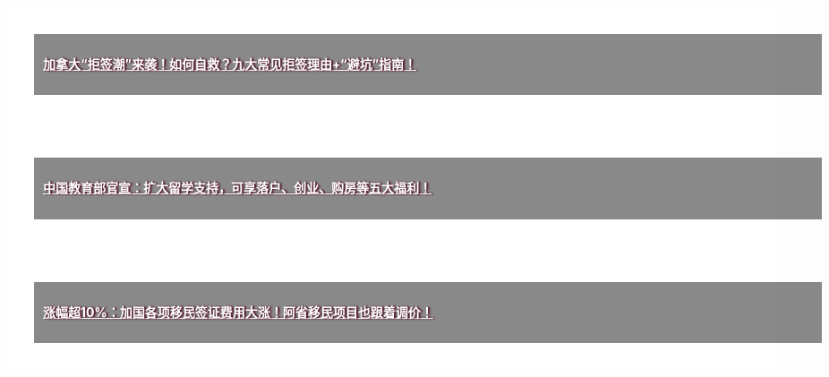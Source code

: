 <section style="display: inline-block;width: 100%;vertical-align: top;background-position: 72.0822% 41.015%;background-repeat: repeat;background-attachment: scroll;padding: 30px;align-self: flex-start;flex: 0 0 auto;background-image: url(&quot;https://mmbiz.qpic.cn/mmbiz_jpg/904kUibXm7Y5N7BicuX7G117lbm1AicLLmqNfUBiaC3RJ1MwI74CRwFUXaUPrAMyOOIjJenKczfHRw8zNS3JpIiaDWQ/640?wx_fmt=jpeg&amp;from=appmsg&quot;);background-size: 104.114% !important;"><section style="text-align: justify;justify-content: flex-start;display: flex;flex-flow: row;"><section style="display: inline-block;width: 100%;vertical-align: top;background-color: rgba(62, 62, 62, 0.61);padding: 10px;border-width: 0px;border-style: none;border-color: rgb(62, 62, 62);align-self: flex-start;flex: 0 0 auto;"><section style="text-align: left;color: rgb(255, 255, 255);font-size: 14px;"><p><a target="_blank" href="http://mp.weixin.qq.com/s?__biz=MzUyNzA2NTAwNg==&amp;mid=2247498325&amp;idx=1&amp;sn=91cc0163339f2b5ce93664929119a2db&amp;chksm=fa07f094cd7079823b725156fdffa92205d3b342d8fa0dac5010db087c2c798b65ec393989d8&amp;scene=21#wechat_redirect" textvalue="加拿大“拒签潮”来袭！如何自救？九大常见拒签理由+“避坑”指南！" linktype="text" imgurl="" imgdata="null" data-itemshowtype="0" tab="innerlink" style="color: rgb(255, 255, 255);" data-linktype="2"><span style="color: rgb(255, 255, 255);"><strong><span style="color: rgb(255, 255, 255);text-shadow: rgb(76, 2, 24) 2px 0px 2px;">加拿大“拒签潮”来袭！如何自救？九大常见拒签理由+“避坑”指南！</span></strong></span></a></p></section></section></section></section></section><section style="margin: 10px 0%;text-align: left;justify-content: flex-start;display: flex;flex-flow: row;"><section style="display: inline-block;width: 100%;vertical-align: top;background-position: 29.3414% 35.2906%;background-repeat: repeat;background-attachment: scroll;padding: 30px;align-self: flex-start;flex: 0 0 auto;background-image: url(&quot;https://mmbiz.qpic.cn/mmbiz_png/904kUibXm7Y5N7BicuX7G117lbm1AicLLmqJoxyibwfQbBlRd6D63yaeocISpb76FwzgUOPIh3ENBGvsGhPwAqqtog/640?wx_fmt=png&amp;from=appmsg&quot;);background-size: 107.269% !important;"><section style="text-align: justify;justify-content: flex-start;display: flex;flex-flow: row;"><section style="display: inline-block;width: 100%;vertical-align: top;background-color: rgba(62, 62, 62, 0.61);padding: 10px;border-width: 0px;border-style: none;border-color: rgb(62, 62, 62);align-self: flex-start;flex: 0 0 auto;"><section style="text-align: left;color: rgb(255, 255, 255);font-size: 14px;"><p><a target="_blank" href="http://mp.weixin.qq.com/s?__biz=MzUyNzA2NTAwNg==&amp;mid=2247498297&amp;idx=1&amp;sn=2f7b930309f2bad82dbf23c1cd7a9538&amp;chksm=fa07f0f8cd7079eecef5454f8f94680b4e90afc2bd2caf13f4d46bafbab8b884ae6601f5ff49&amp;scene=21#wechat_redirect" textvalue="中国教育部官宣：扩大留学支持，可享落户、创业、购房等五大福利！" linktype="text" imgurl="" imgdata="null" data-itemshowtype="0" tab="innerlink" style="color: rgb(255, 255, 255);" data-linktype="2"><span style="color: rgb(255, 255, 255);"><strong><span style="color: rgb(255, 255, 255);text-shadow: rgb(76, 2, 24) 2px 0px 2px;">中国教育部官宣：扩大留学支持，可享落户、创业、购房等五大福利！</span></strong></span></a></p></section></section></section></section></section><section style="margin: 10px 0%;text-align: left;justify-content: flex-start;display: flex;flex-flow: row;"><section style="display: inline-block;width: 100%;vertical-align: top;background-position: 54.5295% 69.8082%;background-repeat: repeat;background-attachment: scroll;padding: 30px;align-self: flex-start;flex: 0 0 auto;background-image: url(&quot;https://mmbiz.qpic.cn/mmbiz_jpg/904kUibXm7Y5N7BicuX7G117lbm1AicLLmq34fH03wcTfsLQLVvaNRwResq4d0mQFa4Jic3bkuaKGibu3wcsWoEW8rQ/640?wx_fmt=jpeg&amp;from=appmsg&quot;);background-size: 101.212% !important;"><section style="text-align: justify;justify-content: flex-start;display: flex;flex-flow: row;"><section style="display: inline-block;width: 100%;vertical-align: top;background-color: rgba(62, 62, 62, 0.61);padding: 10px;border-width: 0px;border-style: none;border-color: rgb(62, 62, 62);align-self: flex-start;flex: 0 0 auto;"><section style="text-align: center;color: rgb(255, 255, 255);font-size: 14px;"><p style="text-align: left;"><a target="_blank" href="http://mp.weixin.qq.com/s?__biz=MzUyNzA2NTAwNg==&amp;mid=2247498263&amp;idx=1&amp;sn=9fb091fd6ad739f26326cf2f2e843a3c&amp;chksm=fa07f0d6cd7079c02b6c689876a7348763254f38165b6949e0781575e53688247481d019e646&amp;scene=21#wechat_redirect" textvalue="涨幅超10%：加国各项移民签证费用大涨！阿省移民项目也跟着调价！" linktype="text" imgurl="" imgdata="null" data-itemshowtype="0" tab="innerlink" style="color: rgb(255, 255, 255);" data-linktype="2"><span style="color: rgb(255, 255, 255);"><strong><span style="color: rgb(255, 255, 255);text-shadow: rgb(76, 2, 24) 2px 0px 2px;">涨幅超10%：加国各项移民签证费用大涨！阿省移民项目也跟着调价！</span>